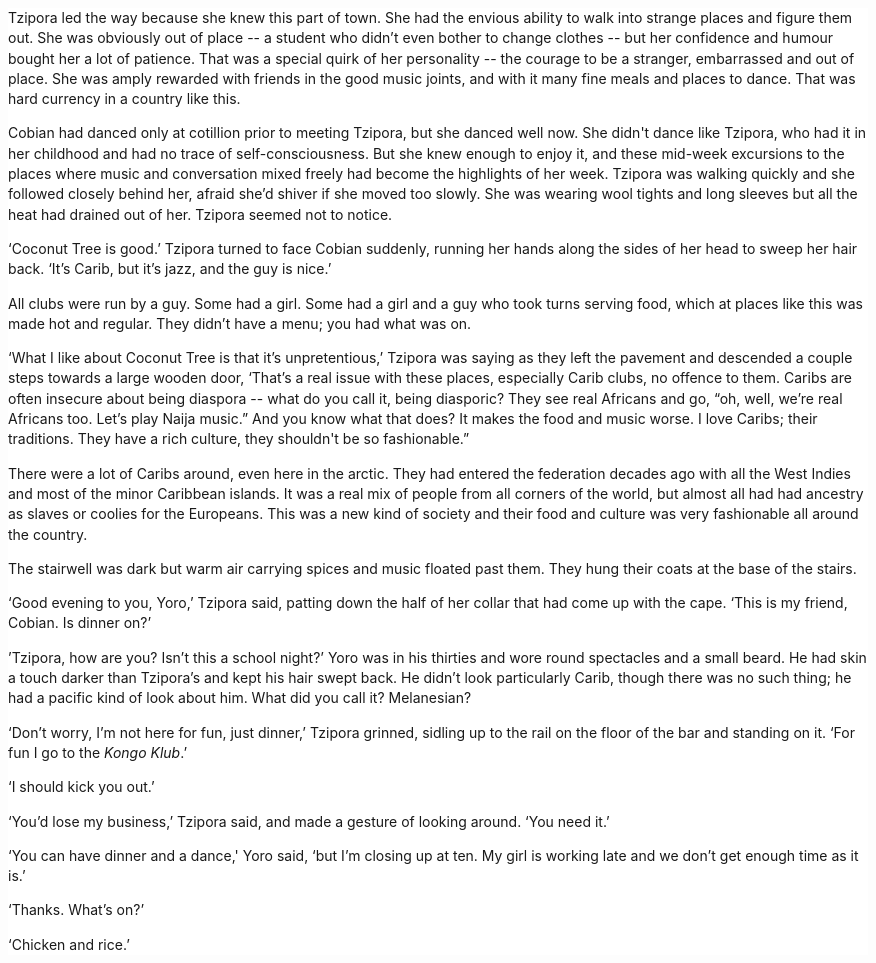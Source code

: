 Tzipora led the way because she knew this part of town. She had the envious ability to walk into strange places and figure them out. She was obviously out of place -- a student who didn’t even bother to change clothes -- but her confidence and humour bought her a lot of patience. That was a special quirk of her personality -- the courage to be a stranger, embarrassed and out of place. She was amply rewarded with friends in the good music joints, and with it many fine meals and places to dance. That was hard currency in a country like this.

Cobian had danced only at cotillion prior to meeting Tzipora, but she danced well now. She didn't dance like Tzipora, who had it in her childhood and had no trace of self-consciousness. But she knew enough to enjoy it, and these mid-week excursions to the places where music and conversation mixed freely had become the highlights of her week. Tzipora was walking quickly and she followed closely behind her, afraid she’d shiver if she moved too slowly. She was wearing wool tights and long sleeves but all the heat had drained out of her. Tzipora seemed not to notice.

‘Coconut Tree is good.’ Tzipora turned to face Cobian suddenly, running her hands along the sides of her head to sweep her hair back. ‘It’s Carib, but it’s jazz, and the guy is nice.’

All clubs were run by a guy. Some had a girl. Some had a girl and a guy who took turns serving food, which at places like this was made hot and regular. They didn’t have a menu; you had what was on.

‘What I like about Coconut Tree is that it’s unpretentious,’ Tzipora was saying as they left the pavement and descended a couple steps towards a large wooden door, ‘That’s a real issue with these places, especially Carib clubs, no offence to them. Caribs are often insecure about being diaspora -- what do you call it, being diasporic? They see real Africans and go, “oh, well, we’re real Africans too. Let’s play Naija music.” And you know what that does? It makes the food and music worse. I love Caribs; their traditions. They have a rich culture, they shouldn't be so fashionable.”

There were a lot of Caribs around, even here in the arctic. They had entered the federation decades ago with all the West Indies and most of the minor Caribbean islands. It was a real mix of people from all corners of the world, but almost all had had ancestry as slaves or coolies for the Europeans. This was a new kind of society and their food and culture was very fashionable all around the country. 

The stairwell was dark but warm air carrying spices and music floated past them. They hung their coats at the base of the stairs.

‘Good evening to you, Yoro,’ Tzipora said, patting down the half of her collar that had come up with the cape. ‘This is my friend, Cobian. Is dinner on?’

’Tzipora, how are you? Isn’t this a school night?’ Yoro was in his thirties and wore round spectacles and a small beard. He had skin a touch darker than Tzipora’s and kept his hair swept back. He didn’t look particularly Carib, though there was no such thing; he had a pacific kind of look about him. What did you call it? Melanesian?

‘Don’t worry, I’m not here for fun, just dinner,’ Tzipora grinned, sidling up to the rail on the floor of the bar and standing on it. ‘For fun I go to the *Kongo Klub*.’

‘I should kick you out.’

‘You’d lose my business,’ Tzipora said, and made a gesture of looking around. ‘You need it.’

‘You can have dinner and a dance,' Yoro said, ‘but I’m closing up at ten. My girl is working late and we don’t get enough time as it is.’

‘Thanks. What’s on?’

‘Chicken and rice.’

